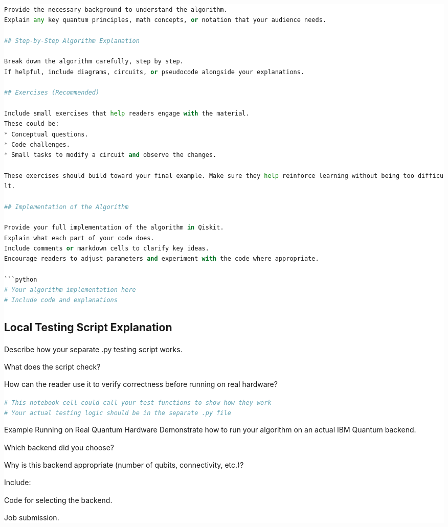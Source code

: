 ```python
Provide the necessary background to understand the algorithm.
Explain any key quantum principles, math concepts, or notation that your audience needs.

## Step-by-Step Algorithm Explanation

Break down the algorithm carefully, step by step.
If helpful, include diagrams, circuits, or pseudocode alongside your explanations.

## Exercises (Recommended)

Include small exercises that help readers engage with the material.
These could be:
* Conceptual questions.
* Code challenges.
* Small tasks to modify a circuit and observe the changes.

These exercises should build toward your final example. Make sure they help reinforce learning without being too difficult.

## Implementation of the Algorithm

Provide your full implementation of the algorithm in Qiskit.
Explain what each part of your code does.
Include comments or markdown cells to clarify key ideas.
Encourage readers to adjust parameters and experiment with the code where appropriate.

```python
# Your algorithm implementation here
# Include code and explanations
```

## Local Testing Script Explanation
Describe how your separate .py testing script works.

What does the script check?

How can the reader use it to verify correctness before running on real hardware?

```python
# This notebook cell could call your test functions to show how they work
# Your actual testing logic should be in the separate .py file
```
Example Running on Real Quantum Hardware
Demonstrate how to run your algorithm on an actual IBM Quantum backend.

Which backend did you choose?

Why is this backend appropriate (number of qubits, connectivity, etc.)?

Include:

Code for selecting the backend.

Job submission.
